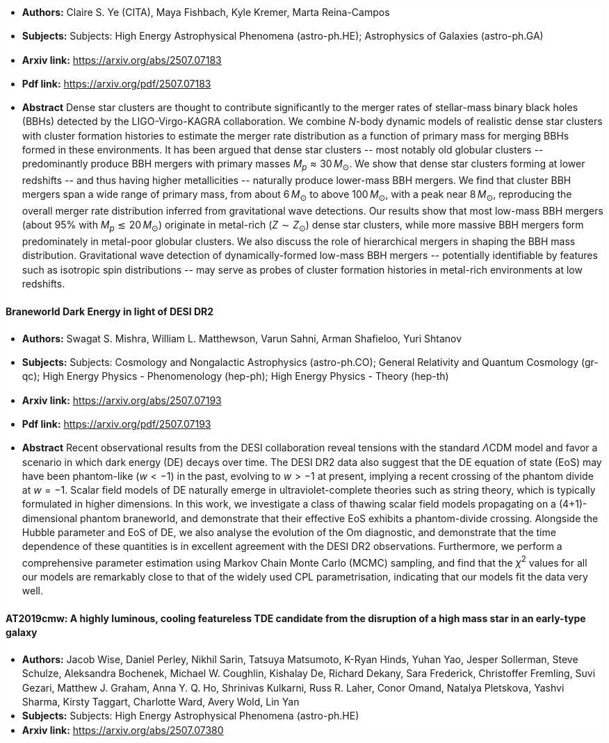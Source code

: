  - **Authors:** Claire S. Ye (CITA), Maya Fishbach, Kyle Kremer, Marta Reina-Campos
 - **Subjects:** Subjects:
High Energy Astrophysical Phenomena (astro-ph.HE); Astrophysics of Galaxies (astro-ph.GA)
 - **Arxiv link:** https://arxiv.org/abs/2507.07183

 - **Pdf link:** https://arxiv.org/pdf/2507.07183

 - **Abstract**
 Dense star clusters are thought to contribute significantly to the merger rates of stellar-mass binary black holes (BBHs) detected by the LIGO-Virgo-KAGRA collaboration. We combine $N$-body dynamic models of realistic dense star clusters with cluster formation histories to estimate the merger rate distribution as a function of primary mass for merging BBHs formed in these environments. It has been argued that dense star clusters -- most notably old globular clusters -- predominantly produce BBH mergers with primary masses $M_p\approx30\,M_{\odot}$. We show that dense star clusters forming at lower redshifts -- and thus having higher metallicities -- naturally produce lower-mass BBH mergers. We find that cluster BBH mergers span a wide range of primary mass, from about $6\,M_{\odot}$ to above $100\,M_{\odot}$, with a peak near $8\,M_{\odot}$, reproducing the overall merger rate distribution inferred from gravitational wave detections. Our results show that most low-mass BBH mergers (about $95\%$ with $M_p\lesssim 20\,M_{\odot}$) originate in metal-rich ($Z \sim Z_{\odot}$) dense star clusters, while more massive BBH mergers form predominately in metal-poor globular clusters. We also discuss the role of hierarchical mergers in shaping the BBH mass distribution. Gravitational wave detection of dynamically-formed low-mass BBH mergers -- potentially identifiable by features such as isotropic spin distributions -- may serve as probes of cluster formation histories in metal-rich environments at low redshifts.
#### Braneworld Dark Energy in light of DESI DR2
 - **Authors:** Swagat S. Mishra, William L. Matthewson, Varun Sahni, Arman Shafieloo, Yuri Shtanov
 - **Subjects:** Subjects:
Cosmology and Nongalactic Astrophysics (astro-ph.CO); General Relativity and Quantum Cosmology (gr-qc); High Energy Physics - Phenomenology (hep-ph); High Energy Physics - Theory (hep-th)
 - **Arxiv link:** https://arxiv.org/abs/2507.07193

 - **Pdf link:** https://arxiv.org/pdf/2507.07193

 - **Abstract**
 Recent observational results from the DESI collaboration reveal tensions with the standard $\Lambda$CDM model and favor a scenario in which dark energy (DE) decays over time. The DESI DR2 data also suggest that the DE equation of state (EoS) may have been phantom-like ($w < - 1$) in the past, evolving to $w > - 1$ at present, implying a recent crossing of the phantom divide at $w = - 1$. Scalar field models of DE naturally emerge in ultraviolet-complete theories such as string theory, which is typically formulated in higher dimensions. In this work, we investigate a class of thawing scalar field models propagating on a (4+1)-dimensional phantom braneworld, and demonstrate that their effective EoS exhibits a phantom-divide crossing. Alongside the Hubble parameter and EoS of DE, we also analyse the evolution of the Om diagnostic, and demonstrate that the time dependence of these quantities is in excellent agreement with the DESI DR2 observations. Furthermore, we perform a comprehensive parameter estimation using Markov Chain Monte Carlo (MCMC) sampling, and find that the $\chi^2$ values for all our models are remarkably close to that of the widely used CPL parametrisation, indicating that our models fit the data very well.
#### AT2019cmw: A highly luminous, cooling featureless TDE candidate from the disruption of a high mass star in an early-type galaxy
 - **Authors:** Jacob Wise, Daniel Perley, Nikhil Sarin, Tatsuya Matsumoto, K-Ryan Hinds, Yuhan Yao, Jesper Sollerman, Steve Schulze, Aleksandra Bochenek, Michael W. Coughlin, Kishalay De, Richard Dekany, Sara Frederick, Christoffer Fremling, Suvi Gezari, Matthew J. Graham, Anna Y. Q. Ho, Shrinivas Kulkarni, Russ R. Laher, Conor Omand, Natalya Pletskova, Yashvi Sharma, Kirsty Taggart, Charlotte Ward, Avery Wold, Lin Yan
 - **Subjects:** Subjects:
High Energy Astrophysical Phenomena (astro-ph.HE)
 - **Arxiv link:** https://arxiv.org/abs/2507.07380
